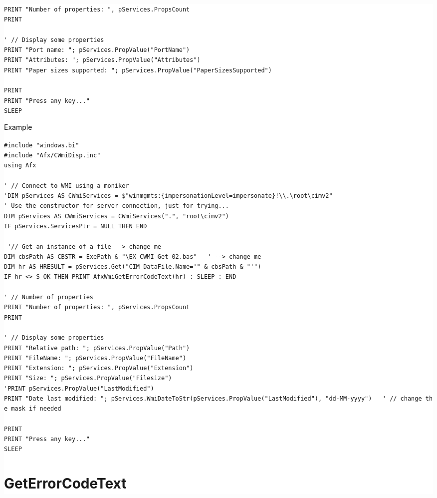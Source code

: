 ```
PRINT "Number of properties: ", pServices.PropsCount
PRINT

' // Display some properties
PRINT "Port name: "; pServices.PropValue("PortName")
PRINT "Attributes: "; pServices.PropValue("Attributes")
PRINT "Paper sizes supported: "; pServices.PropValue("PaperSizesSupported")

PRINT
PRINT "Press any key..."
SLEEP
```

Example

```
#include "windows.bi"
#include "Afx/CWmiDisp.inc"
using Afx

' // Connect to WMI using a moniker
'DIM pServices AS CWmiServices = $"winmgmts:{impersonationLevel=impersonate}!\\.\root\cimv2"
' Use the constructor for server connection, just for trying...
DIM pServices AS CWmiServices = CWmiServices(".", "root\cimv2")
IF pServices.ServicesPtr = NULL THEN END
 
 '// Get an instance of a file --> change me
DIM cbsPath AS CBSTR = ExePath & "\EX_CWMI_Get_02.bas"   ' --> change me
DIM hr AS HRESULT = pServices.Get("CIM_DataFile.Name='" & cbsPath & "'")
IF hr <> S_OK THEN PRINT AfxWmiGetErrorCodeText(hr) : SLEEP : END

' // Number of properties
PRINT "Number of properties: ", pServices.PropsCount
PRINT

' // Display some properties
PRINT "Relative path: "; pServices.PropValue("Path")
PRINT "FileName: "; pServices.PropValue("FileName")
PRINT "Extension: "; pServices.PropValue("Extension")
PRINT "Size: "; pServices.PropValue("Filesize")
'PRINT pServices.PropValue("LastModified")
PRINT "Date last modified: "; pServices.WmiDateToStr(pServices.PropValue("LastModified"), "dd-MM-yyyy")   ' // change the mask if needed

PRINT
PRINT "Press any key..."
SLEEP
```

# <a name="GetErrorCodeText"></a>GetErrorCodeText
